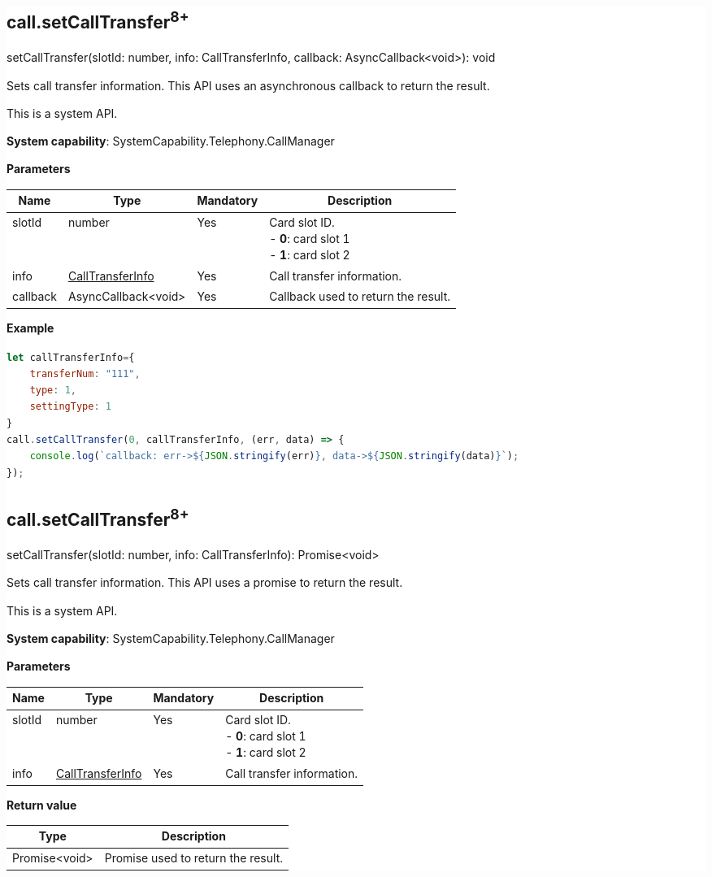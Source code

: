 ## call.setCallTransfer<sup>8+</sup>

setCallTransfer\(slotId: number, info: CallTransferInfo, callback: AsyncCallback<void\>\): void

Sets call transfer information. This API uses an asynchronous callback to return the result.

This is a system API.

**System capability**: SystemCapability.Telephony.CallManager

**Parameters**

| Name  | Type                                 | Mandatory| Description                                  |
| -------- | ------------------------------------- | ---- | -------------------------------------- |
| slotId   | number                                | Yes  | Card slot ID.<br>- **0**: card slot 1<br>- **1**: card slot 2|
| info     | [CallTransferInfo](#calltransferinfo8) | Yes  | Call transfer information.                       |
| callback | AsyncCallback&lt;void&gt;             | Yes  | Callback used to return the result.                            |

**Example**

```js
let callTransferInfo={
    transferNum: "111",
    type: 1,
    settingType: 1
}
call.setCallTransfer(0, callTransferInfo, (err, data) => {
    console.log(`callback: err->${JSON.stringify(err)}, data->${JSON.stringify(data)}`);
});
```


## call.setCallTransfer<sup>8+</sup>

setCallTransfer\(slotId: number, info: CallTransferInfo): Promise<void\>

Sets call transfer information. This API uses a promise to return the result.

This is a system API.

**System capability**: SystemCapability.Telephony.CallManager

**Parameters**

| Name| Type                                 | Mandatory| Description                                  |
| ------ | ------------------------------------- | ---- | -------------------------------------- |
| slotId | number                                | Yes  | Card slot ID.<br>- **0**: card slot 1<br>- **1**: card slot 2|
| info   | [CallTransferInfo](#calltransferinfo8) | Yes  | Call transfer information.                       |

**Return value**

| Type               | Description                       |
| ------------------- | --------------------------- |
| Promise&lt;void&gt; | Promise used to return the result.|
